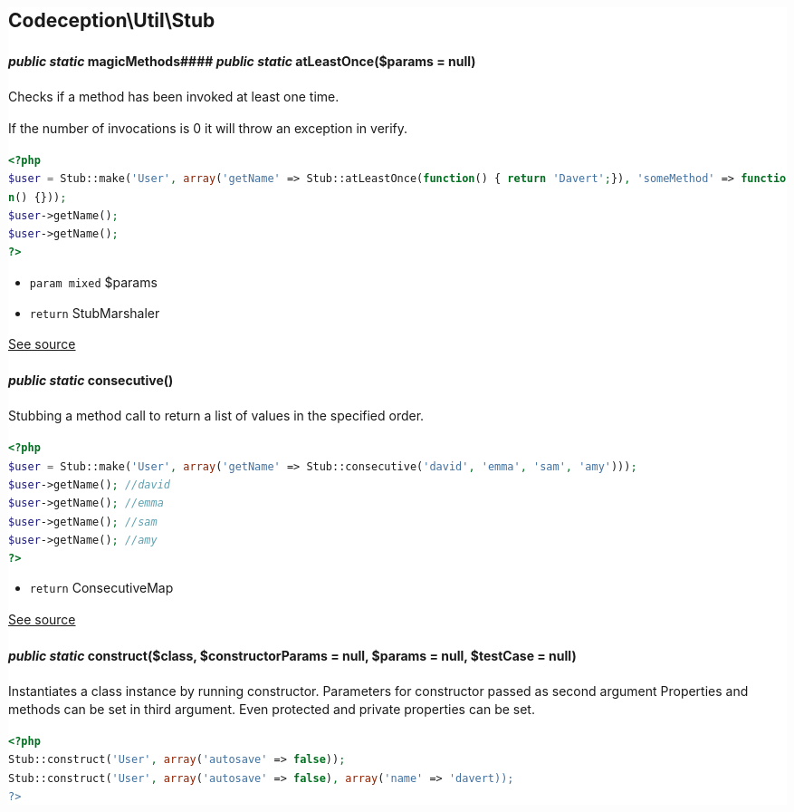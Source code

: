 
## Codeception\Util\Stub




#### *public static* magicMethods#### *public static* atLeastOnce($params = null) 

Checks if a method has been invoked at least one
time.

If the number of invocations is 0 it will throw an exception in verify.

``` php
<?php
$user = Stub::make('User', array('getName' => Stub::atLeastOnce(function() { return 'Davert';}), 'someMethod' => function() {}));
$user->getName();
$user->getName();
?>
```

 * `param mixed` $params

 * `return`  StubMarshaler

[See source](https://github.com/Codeception/Codeception/blob/2.0/src/Codeception/Util/Stub.php#L619)

#### *public static* consecutive() 

Stubbing a method call to return a list of values in the specified order.

``` php
<?php
$user = Stub::make('User', array('getName' => Stub::consecutive('david', 'emma', 'sam', 'amy')));
$user->getName(); //david
$user->getName(); //emma
$user->getName(); //sam
$user->getName(); //amy
?>
```

 * `return`  ConsecutiveMap

[See source](https://github.com/Codeception/Codeception/blob/2.0/src/Codeception/Util/Stub.php#L682)

#### *public static* construct($class, $constructorParams = null, $params = null, $testCase = null) 

Instantiates a class instance by running constructor.
Parameters for constructor passed as second argument
Properties and methods can be set in third argument.
Even protected and private properties can be set.

``` php
<?php
Stub::construct('User', array('autosave' => false));
Stub::construct('User', array('autosave' => false), array('name' => 'davert));
?>
```
